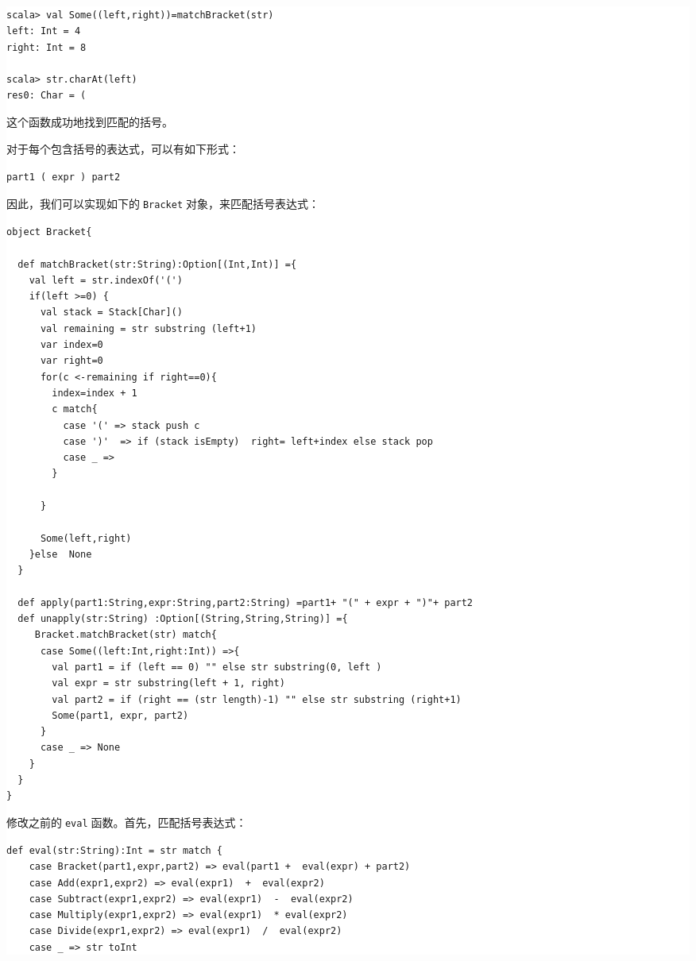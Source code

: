    scala> val Some((left,right))=matchBracket(str)
    left: Int = 4
    right: Int = 8

    scala> str.charAt(left)
    res0: Char = (
这个函数成功地找到匹配的括号。

对于每个包含括号的表达式，可以有如下形式：

    part1 ( expr ) part2

因此，我们可以实现如下的 `Bracket` 对象，来匹配括号表达式：

    object Bracket{

      def matchBracket(str:String):Option[(Int,Int)] ={
        val left = str.indexOf('(')
        if(left >=0) {
          val stack = Stack[Char]()
          val remaining = str substring (left+1)
          var index=0
          var right=0
          for(c <-remaining if right==0){
            index=index + 1
            c match{
              case '(' => stack push c
              case ')'  => if (stack isEmpty)  right= left+index else stack pop
              case _ =>
            }

          }

          Some(left,right)
        }else  None
      }

      def apply(part1:String,expr:String,part2:String) =part1+ "(" + expr + ")"+ part2
      def unapply(str:String) :Option[(String,String,String)] ={
         Bracket.matchBracket(str) match{
          case Some((left:Int,right:Int)) =>{
            val part1 = if (left == 0) "" else str substring(0, left )
            val expr = str substring(left + 1, right)
            val part2 = if (right == (str length)-1) "" else str substring (right+1)
            Some(part1, expr, part2)
          }
          case _ => None
        }
      }
    }
修改之前的 `eval` 函数。首先，匹配括号表达式：

    def eval(str:String):Int = str match {
        case Bracket(part1,expr,part2) => eval(part1 +  eval(expr) + part2)
        case Add(expr1,expr2) => eval(expr1)  +  eval(expr2)
        case Subtract(expr1,expr2) => eval(expr1)  -  eval(expr2)
        case Multiply(expr1,expr2) => eval(expr1)  * eval(expr2)
        case Divide(expr1,expr2) => eval(expr1)  /  eval(expr2)
        case _ => str toInt
